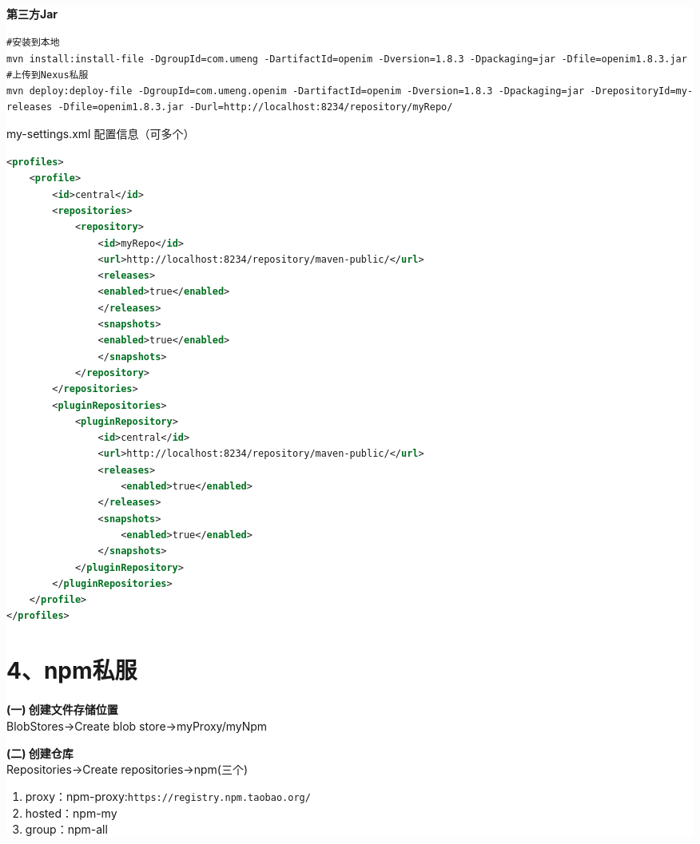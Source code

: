 **第三方Jar**  
```shell
#安装到本地  
mvn install:install-file -DgroupId=com.umeng -DartifactId=openim -Dversion=1.8.3 -Dpackaging=jar -Dfile=openim1.8.3.jar
#上传到Nexus私服  
mvn deploy:deploy-file -DgroupId=com.umeng.openim -DartifactId=openim -Dversion=1.8.3 -Dpackaging=jar -DrepositoryId=my-releases -Dfile=openim1.8.3.jar -Durl=http://localhost:8234/repository/myRepo/
```
my-settings.xml 配置信息（可多个）  
```xml
<profiles> 
    <profile>
        <id>central</id>
        <repositories> 
            <repository> 
                <id>myRepo</id> 
                <url>http://localhost:8234/repository/maven-public/</url> 
                <releases> 
                <enabled>true</enabled> 
                </releases> 
                <snapshots> 
                <enabled>true</enabled> 
                </snapshots> 
            </repository> 
        </repositories>            
        <pluginRepositories> 
            <pluginRepository> 
                <id>central</id> 
                <url>http://localhost:8234/repository/maven-public/</url> 
                <releases> 
                    <enabled>true</enabled> 
                </releases> 
                <snapshots> 
                    <enabled>true</enabled> 
                </snapshots> 
            </pluginRepository> 
        </pluginRepositories> 
    </profile> 
</profiles>
```
# 4、npm私服
**(一) 创建文件存储位置**  
BlobStores->Create blob store->myProxy/myNpm  

**(二) 创建仓库**  
Repositories->Create repositories->npm(三个)
1. proxy：npm-proxy:`https://registry.npm.taobao.org/`
2. hosted：npm-my
3. group：npm-all  
